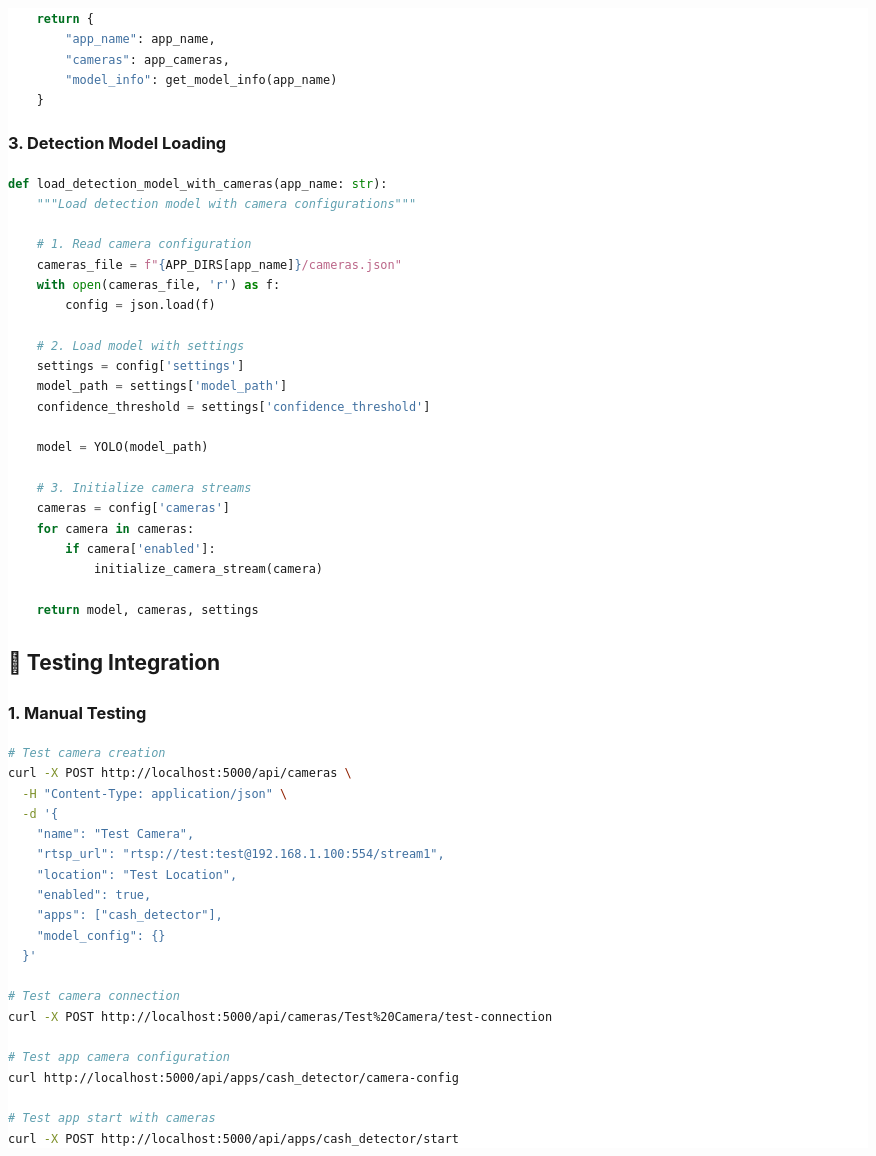 ```python
    return {
        "app_name": app_name,
        "cameras": app_cameras,
        "model_info": get_model_info(app_name)
    }
```

### 3. Detection Model Loading

```python
def load_detection_model_with_cameras(app_name: str):
    """Load detection model with camera configurations"""
    
    # 1. Read camera configuration
    cameras_file = f"{APP_DIRS[app_name]}/cameras.json"
    with open(cameras_file, 'r') as f:
        config = json.load(f)
    
    # 2. Load model with settings
    settings = config['settings']
    model_path = settings['model_path']
    confidence_threshold = settings['confidence_threshold']
    
    model = YOLO(model_path)
    
    # 3. Initialize camera streams
    cameras = config['cameras']
    for camera in cameras:
        if camera['enabled']:
            initialize_camera_stream(camera)
    
    return model, cameras, settings
```

## 🧪 Testing Integration

### 1. Manual Testing

```bash
# Test camera creation
curl -X POST http://localhost:5000/api/cameras \
  -H "Content-Type: application/json" \
  -d '{
    "name": "Test Camera",
    "rtsp_url": "rtsp://test:test@192.168.1.100:554/stream1",
    "location": "Test Location",
    "enabled": true,
    "apps": ["cash_detector"],
    "model_config": {}
  }'

# Test camera connection
curl -X POST http://localhost:5000/api/cameras/Test%20Camera/test-connection

# Test app camera configuration
curl http://localhost:5000/api/apps/cash_detector/camera-config

# Test app start with cameras
curl -X POST http://localhost:5000/api/apps/cash_detector/start
```
